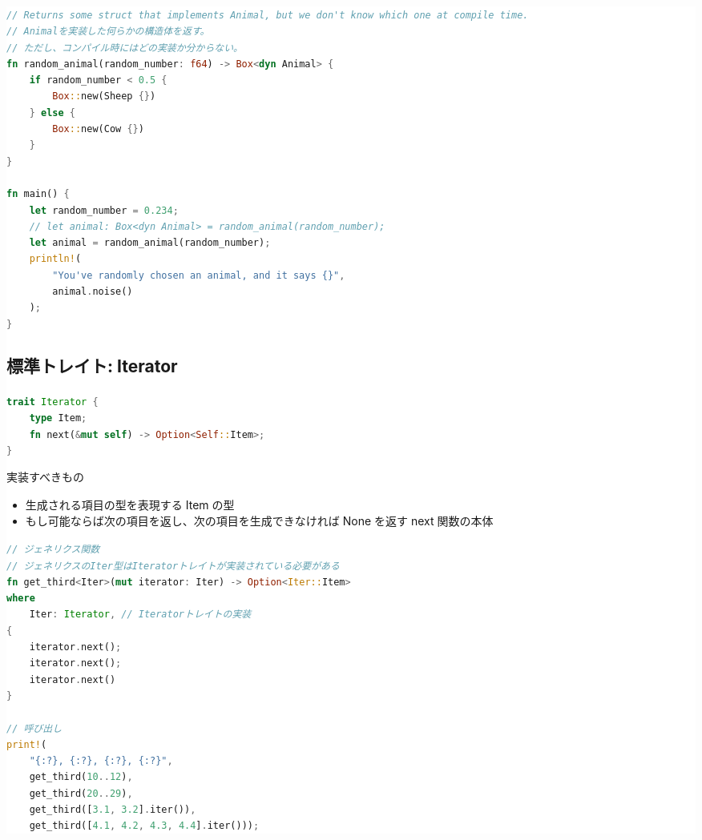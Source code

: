 ```rs
// Returns some struct that implements Animal, but we don't know which one at compile time.
// Animalを実装した何らかの構造体を返す。
// ただし、コンパイル時にはどの実装か分からない。
fn random_animal(random_number: f64) -> Box<dyn Animal> {
    if random_number < 0.5 {
        Box::new(Sheep {})
    } else {
        Box::new(Cow {})
    }
}

fn main() {
    let random_number = 0.234;
    // let animal: Box<dyn Animal> = random_animal(random_number);
    let animal = random_animal(random_number);
    println!(
        "You've randomly chosen an animal, and it says {}",
        animal.noise()
    );
}
```

## 標準トレイト: Iterator

```rs
trait Iterator {
    type Item;
    fn next(&mut self) -> Option<Self::Item>;
}
```

実装すべきもの

- 生成される項目の型を表現する Item の型
- もし可能ならば次の項目を返し、次の項目を生成できなければ None を返す next 関数の本体

```rs
// ジェネリクス関数
// ジェネリクスのIter型はIteratorトレイトが実装されている必要がある
fn get_third<Iter>(mut iterator: Iter) -> Option<Iter::Item>
where
    Iter: Iterator, // Iteratorトレイトの実装
{
    iterator.next();
    iterator.next();
    iterator.next()
}

// 呼び出し
print!(
    "{:?}, {:?}, {:?}, {:?}",
    get_third(10..12),
    get_third(20..29),
    get_third([3.1, 3.2].iter()),
    get_third([4.1, 4.2, 4.3, 4.4].iter()));
```
